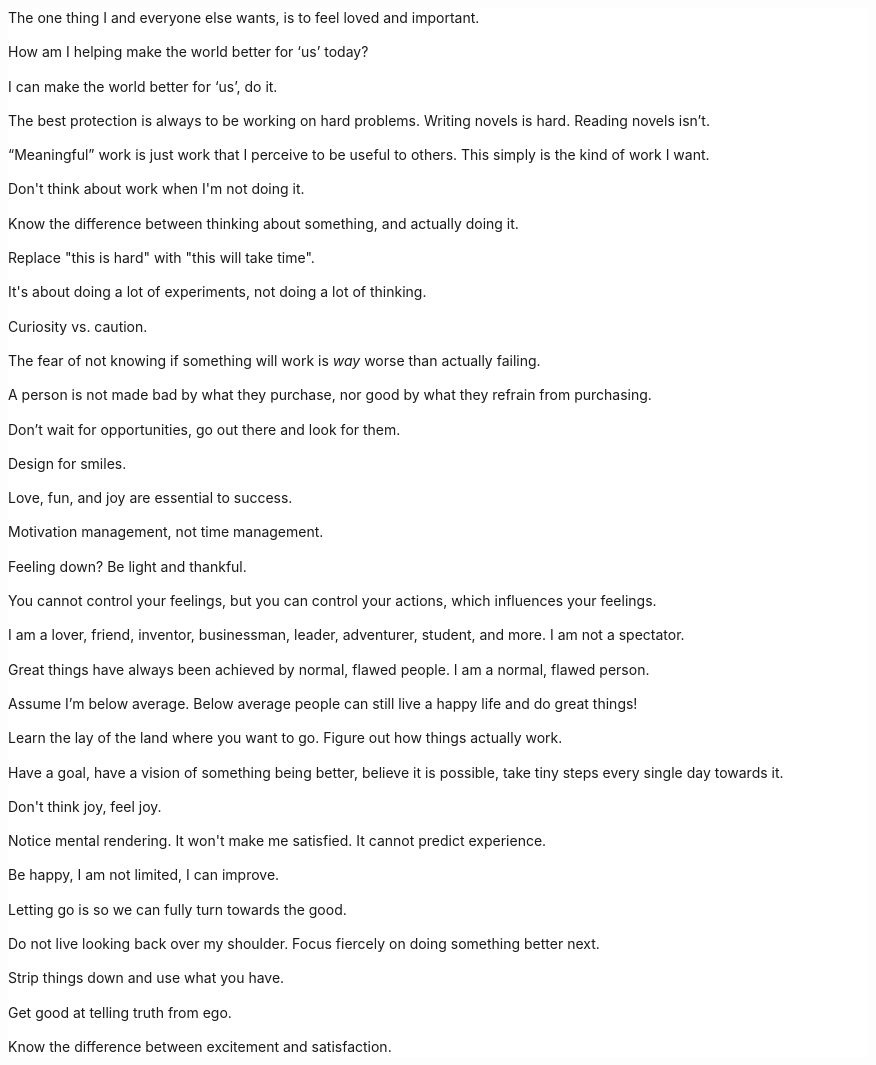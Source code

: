 The one thing I and everyone else wants, is to feel loved and important.

How am I helping make the world better for ‘us’ today?

I can make the world better for ‘us’, do it.

The best protection is always to be working on hard problems. Writing novels is hard. Reading novels isn’t.

“Meaningful” work is just work that I perceive to be useful to others. This simply is the kind of work I want.

Don't think about work when I'm not doing it.

Know the difference between thinking about something, and actually doing it.

Replace "this is hard" with "this will take time".

It's about doing a lot of experiments, not doing a lot of thinking.

Curiosity vs. caution.

The fear of not knowing if something will work is *way* worse than actually failing.

A person is not made bad by what they purchase, nor good by what they refrain from purchasing.

Don’t wait for opportunities, go out there and look for them.

Design for smiles.

Love, fun, and joy are essential to success.

Motivation management, not time management.

Feeling down? Be light and thankful.

You cannot control your feelings, but you can control your actions, which influences your feelings.

I am a lover, friend, inventor, businessman, leader, adventurer, student, and more. I am not a spectator.

Great things have always been achieved by normal, flawed people. I am a normal, flawed person.

Assume I’m below average. Below average people can still live a happy life and do great things!

Learn the lay of the land where you want to go. Figure out how things actually work.

Have a goal, have a vision of something being better, believe it is possible, take tiny steps every single day towards it.

Don't think joy, feel joy.

Notice mental rendering. It won't make me satisfied. It cannot predict experience.

Be happy, I am not limited, I can improve.

Letting go is so we can fully turn towards the good.

Do not live looking back over my shoulder. Focus fiercely on doing something better next.

Strip things down and use what you have.

Get good at telling truth from ego.

Know the difference between excitement and satisfaction.
